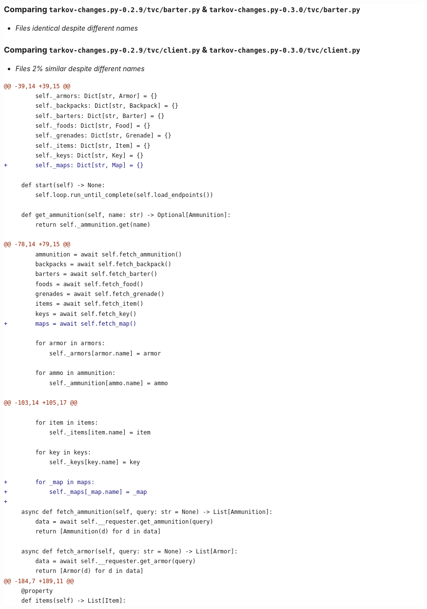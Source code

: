 ### Comparing `tarkov-changes.py-0.2.9/tvc/barter.py` & `tarkov-changes.py-0.3.0/tvc/barter.py`

 * *Files identical despite different names*

### Comparing `tarkov-changes.py-0.2.9/tvc/client.py` & `tarkov-changes.py-0.3.0/tvc/client.py`

 * *Files 2% similar despite different names*

```diff
@@ -39,14 +39,15 @@
         self._armors: Dict[str, Armor] = {}
         self._backpacks: Dict[str, Backpack] = {}
         self._barters: Dict[str, Barter] = {}
         self._foods: Dict[str, Food] = {}
         self._grenades: Dict[str, Grenade] = {}
         self._items: Dict[str, Item] = {}
         self._keys: Dict[str, Key] = {}
+        self._maps: Dict[str, Map] = {}
 
     def start(self) -> None:
         self.loop.run_until_complete(self.load_endpoints())
 
     def get_ammunition(self, name: str) -> Optional[Ammunition]:
         return self._ammunition.get(name)
 
@@ -78,14 +79,15 @@
         ammunition = await self.fetch_ammunition()
         backpacks = await self.fetch_backpack()
         barters = await self.fetch_barter()
         foods = await self.fetch_food()
         grenades = await self.fetch_grenade()
         items = await self.fetch_item()
         keys = await self.fetch_key()
+        maps = await self.fetch_map()
 
         for armor in armors:
             self._armors[armor.name] = armor
 
         for ammo in ammunition:
             self._ammunition[ammo.name] = ammo
 
@@ -103,14 +105,17 @@
 
         for item in items:
             self._items[item.name] = item
 
         for key in keys:
             self._keys[key.name] = key
 
+        for _map in maps:
+            self._maps[_map.name] = _map
+
     async def fetch_ammunition(self, query: str = None) -> List[Ammunition]:
         data = await self.__requester.get_ammunition(query)
         return [Ammunition(d) for d in data]
 
     async def fetch_armor(self, query: str = None) -> List[Armor]:
         data = await self.__requester.get_armor(query)
         return [Armor(d) for d in data]
@@ -184,7 +189,11 @@
     @property
     def items(self) -> List[Item]:
```